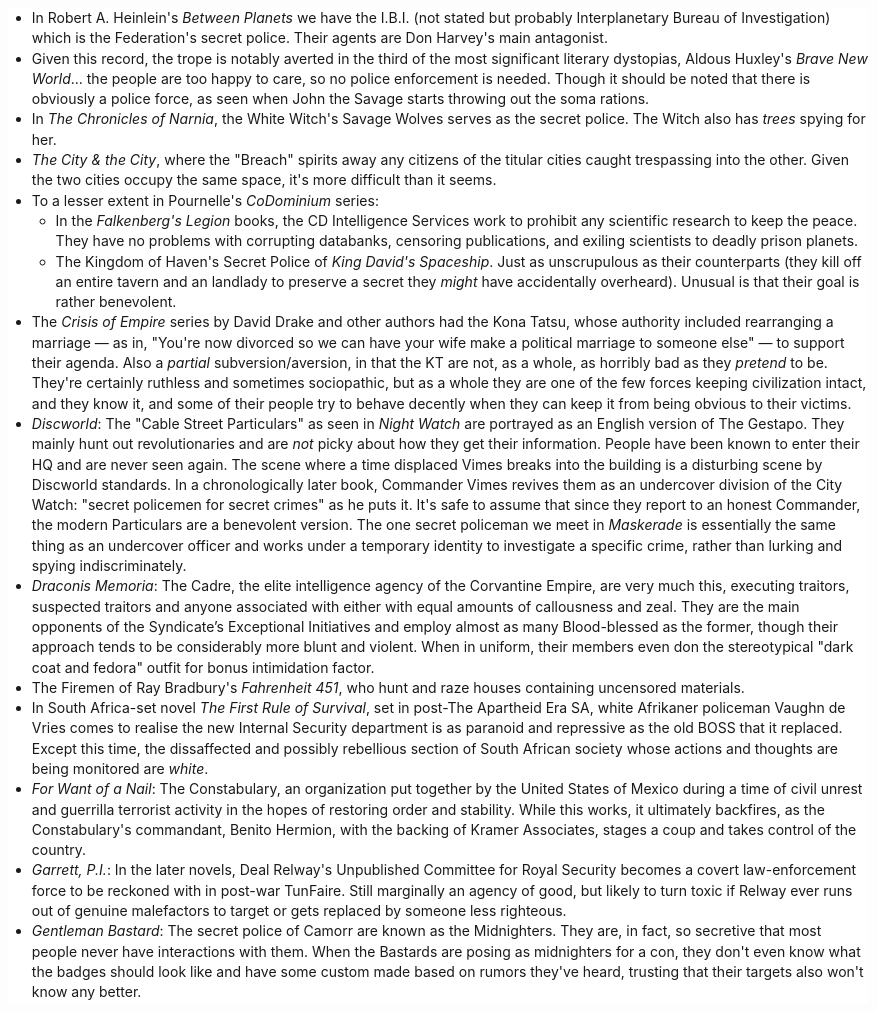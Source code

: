 -   In Robert A. Heinlein's _Between Planets_ we have the I.B.I. (not stated but probably Interplanetary Bureau of Investigation) which is the Federation's secret police. Their agents are Don Harvey's main antagonist.
-   Given this record, the trope is notably averted in the third of the most significant literary dystopias, Aldous Huxley's _Brave New World_... the people are too happy to care, so no police enforcement is needed. Though it should be noted that there is obviously a police force, as seen when John the Savage starts throwing out the soma rations.
-   In _The Chronicles of Narnia_, the White Witch's Savage Wolves serves as the secret police. The Witch also has _trees_ spying for her.
-   _The City & the City_, where the "Breach" spirits away any citizens of the titular cities caught trespassing into the other. Given the two cities occupy the same space, it's more difficult than it seems.
-   To a lesser extent in Pournelle's _CoDominium_ series:
    -   In the _Falkenberg's Legion_ books, the CD Intelligence Services work to prohibit any scientific research to keep the peace. They have no problems with corrupting databanks, censoring publications, and exiling scientists to deadly prison planets.
    -   The Kingdom of Haven's Secret Police of _King David's Spaceship_. Just as unscrupulous as their counterparts (they kill off an entire tavern and an landlady to preserve a secret they _might_ have accidentally overheard). Unusual is that their goal is rather benevolent.
-   The _Crisis of Empire_ series by David Drake and other authors had the Kona Tatsu, whose authority included rearranging a marriage — as in, "You're now divorced so we can have your wife make a political marriage to someone else" — to support their agenda. Also a _partial_ subversion/aversion, in that the KT are not, as a whole, as horribly bad as they _pretend_ to be. They're certainly ruthless and sometimes sociopathic, but as a whole they are one of the few forces keeping civilization intact, and they know it, and some of their people try to behave decently when they can keep it from being obvious to their victims.
-   _Discworld_: The "Cable Street Particulars" as seen in _Night Watch_ are portrayed as an English version of The Gestapo. They mainly hunt out revolutionaries and are _not_ picky about how they get their information. People have been known to enter their HQ and are never seen again. The scene where a time displaced Vimes breaks into the building is a disturbing scene by Discworld standards. In a chronologically later book, Commander Vimes revives them as an undercover division of the City Watch: "secret policemen for secret crimes" as he puts it. It's safe to assume that since they report to an honest Commander, the modern Particulars are a benevolent version. The one secret policeman we meet in _Maskerade_ is essentially the same thing as an undercover officer and works under a temporary identity to investigate a specific crime, rather than lurking and spying indiscriminately.
-   _Draconis Memoria_: The Cadre, the elite intelligence agency of the Corvantine Empire, are very much this, executing traitors, suspected traitors and anyone associated with either with equal amounts of callousness and zeal. They are the main opponents of the Syndicate’s Exceptional Initiatives and employ almost as many Blood-blessed as the former, though their approach tends to be considerably more blunt and violent. When in uniform, their members even don the stereotypical "dark coat and fedora" outfit for bonus intimidation factor.
-   The Firemen of Ray Bradbury's _Fahrenheit 451_, who hunt and raze houses containing uncensored materials.
-   In South Africa\-set novel _The First Rule of Survival_, set in post-The Apartheid Era SA, white Afrikaner policeman Vaughn de Vries comes to realise the new Internal Security department is as paranoid and repressive as the old BOSS that it replaced. Except this time, the dissaffected and possibly rebellious section of South African society whose actions and thoughts are being monitored are _white_.
-   _For Want of a Nail_: The Constabulary, an organization put together by the United States of Mexico during a time of civil unrest and guerrilla terrorist activity in the hopes of restoring order and stability. While this works, it ultimately backfires, as the Constabulary's commandant, Benito Hermion, with the backing of Kramer Associates, stages a coup and takes control of the country.
-   _Garrett, P.I._: In the later novels, Deal Relway's Unpublished Committee for Royal Security becomes a covert law-enforcement force to be reckoned with in post-war TunFaire. Still marginally an agency of good, but likely to turn toxic if Relway ever runs out of genuine malefactors to target or gets replaced by someone less righteous.
-   _Gentleman Bastard_: The secret police of Camorr are known as the Midnighters. They are, in fact, so secretive that most people never have interactions with them. When the Bastards are posing as midnighters for a con, they don't even know what the badges should look like and have some custom made based on rumors they've heard, trusting that their targets also won't know any better.